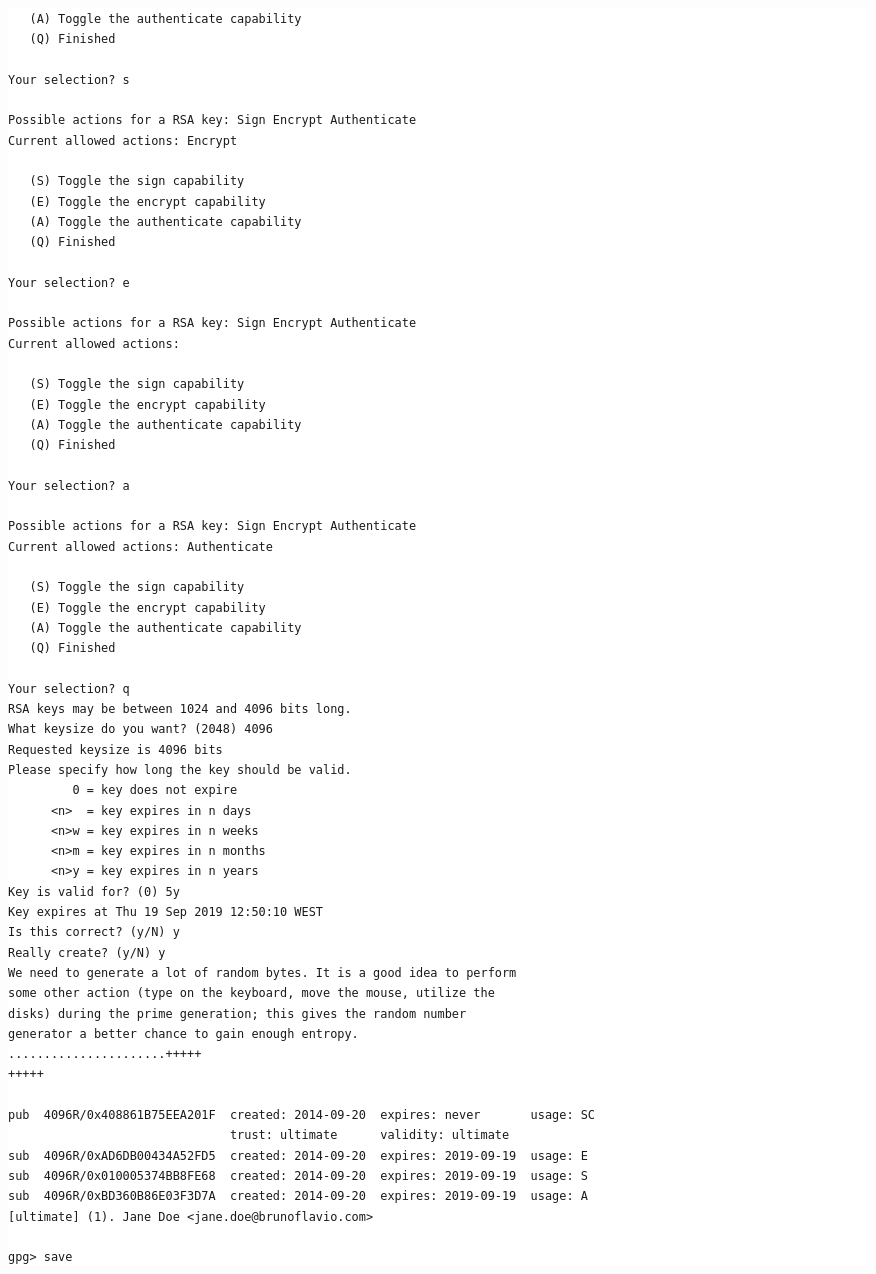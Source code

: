 ```
   (A) Toggle the authenticate capability
   (Q) Finished

Your selection? s

Possible actions for a RSA key: Sign Encrypt Authenticate 
Current allowed actions: Encrypt 

   (S) Toggle the sign capability
   (E) Toggle the encrypt capability
   (A) Toggle the authenticate capability
   (Q) Finished

Your selection? e

Possible actions for a RSA key: Sign Encrypt Authenticate 
Current allowed actions: 

   (S) Toggle the sign capability
   (E) Toggle the encrypt capability
   (A) Toggle the authenticate capability
   (Q) Finished

Your selection? a

Possible actions for a RSA key: Sign Encrypt Authenticate 
Current allowed actions: Authenticate 

   (S) Toggle the sign capability
   (E) Toggle the encrypt capability
   (A) Toggle the authenticate capability
   (Q) Finished

Your selection? q
RSA keys may be between 1024 and 4096 bits long.
What keysize do you want? (2048) 4096
Requested keysize is 4096 bits
Please specify how long the key should be valid.
         0 = key does not expire
      <n>  = key expires in n days
      <n>w = key expires in n weeks
      <n>m = key expires in n months
      <n>y = key expires in n years
Key is valid for? (0) 5y
Key expires at Thu 19 Sep 2019 12:50:10 WEST
Is this correct? (y/N) y
Really create? (y/N) y
We need to generate a lot of random bytes. It is a good idea to perform
some other action (type on the keyboard, move the mouse, utilize the
disks) during the prime generation; this gives the random number
generator a better chance to gain enough entropy.
......................+++++
+++++

pub  4096R/0x408861B75EEA201F  created: 2014-09-20  expires: never       usage: SC  
                               trust: ultimate      validity: ultimate
sub  4096R/0xAD6DB00434A52FD5  created: 2014-09-20  expires: 2019-09-19  usage: E   
sub  4096R/0x010005374BB8FE68  created: 2014-09-20  expires: 2019-09-19  usage: S   
sub  4096R/0xBD360B86E03F3D7A  created: 2014-09-20  expires: 2019-09-19  usage: A   
[ultimate] (1). Jane Doe <jane.doe@brunoflavio.com>

gpg> save
```

[debian-create-key]: https://keyring.debian.org/creating-key.html
[GPGKeyOnUSBDrive]: https://help.ubuntu.com/community/GPGKeyOnUSBDrive
[ref-1]: https://www.void.gr/kargig/blog/2013/12/02/creating-a-new-gpg-key-with-subkeys/
[ref-2]: https://wiki.debian.org/Smartcards/OpenPGP
[ref-3]: https://inuits.eu/blog/ssh-authentication-your-pgp-key